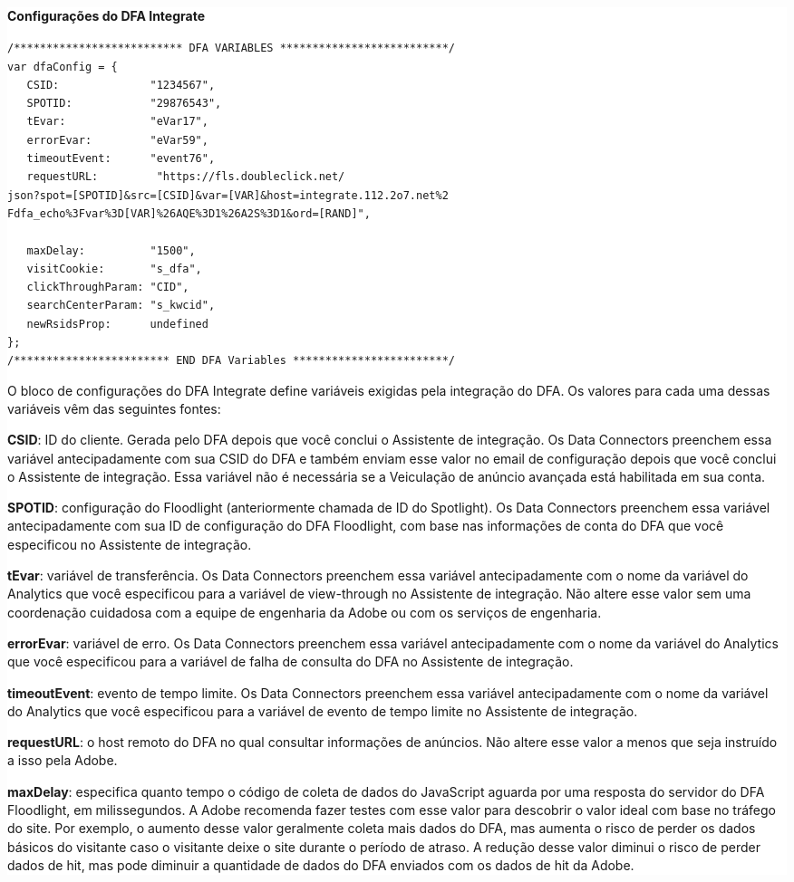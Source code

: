 **Configurações do DFA Integrate**

```
/************************** DFA VARIABLES **************************/ 
var dfaConfig = { 
   CSID:              "1234567", 
   SPOTID:            "29876543", 
   tEvar:             "eVar17", 
   errorEvar:         "eVar59", 
   timeoutEvent:      "event76", 
   requestURL:         "https://fls.doubleclick.net/ 
json?spot=[SPOTID]&src=[CSID]&var=[VAR]&host=integrate.112.2o7.net%2 
Fdfa_echo%3Fvar%3D[VAR]%26AQE%3D1%26A2S%3D1&ord=[RAND]", 
 
   maxDelay:          "1500", 
   visitCookie:       "s_dfa", 
   clickThroughParam: "CID", 
   searchCenterParam: "s_kwcid", 
   newRsidsProp:      undefined 
}; 
/************************ END DFA Variables ************************/ 
```

O bloco de configurações do DFA Integrate define variáveis exigidas pela integração do DFA. Os valores para cada uma dessas variáveis vêm das seguintes fontes:

**CSID**: ID do cliente. Gerada pelo DFA depois que você conclui o Assistente de integração. Os Data Connectors preenchem essa variável antecipadamente com sua CSID do DFA e também enviam esse valor no email de configuração depois que você conclui o Assistente de integração. Essa variável não é necessária se a Veiculação de anúncio avançada está habilitada em sua conta.

**SPOTID**: configuração do Floodlight (anteriormente chamada de ID do Spotlight). Os Data Connectors preenchem essa variável antecipadamente com sua ID de configuração do DFA Floodlight, com base nas informações de conta do DFA que você especificou no Assistente de integração.

**tEvar**: variável de transferência. Os Data Connectors preenchem essa variável antecipadamente com o nome da variável do Analytics que você especificou para a variável de view-through no Assistente de integração. Não altere esse valor sem uma coordenação cuidadosa com a equipe de engenharia da Adobe ou com os serviços de engenharia.

**errorEvar**: variável de erro. Os Data Connectors preenchem essa variável antecipadamente com o nome da variável do Analytics que você especificou para a variável de falha de consulta do DFA no Assistente de integração.

**timeoutEvent**: evento de tempo limite. Os Data Connectors preenchem essa variável antecipadamente com o nome da variável do Analytics que você especificou para a variável de evento de tempo limite no Assistente de integração.

**requestURL**: o host remoto do DFA no qual consultar informações de anúncios. Não altere esse valor a menos que seja instruído a isso pela Adobe.

**maxDelay**: especifica quanto tempo o código de coleta de dados do JavaScript aguarda por uma resposta do servidor do DFA Floodlight, em milissegundos. A Adobe recomenda fazer testes com esse valor para descobrir o valor ideal com base no tráfego do site. Por exemplo, o aumento desse valor geralmente coleta mais dados do DFA, mas aumenta o risco de perder os dados básicos do visitante caso o visitante deixe o site durante o período de atraso. A redução desse valor diminui o risco de perder dados de hit, mas pode diminuir a quantidade de dados do DFA enviados com os dados de hit da Adobe.
